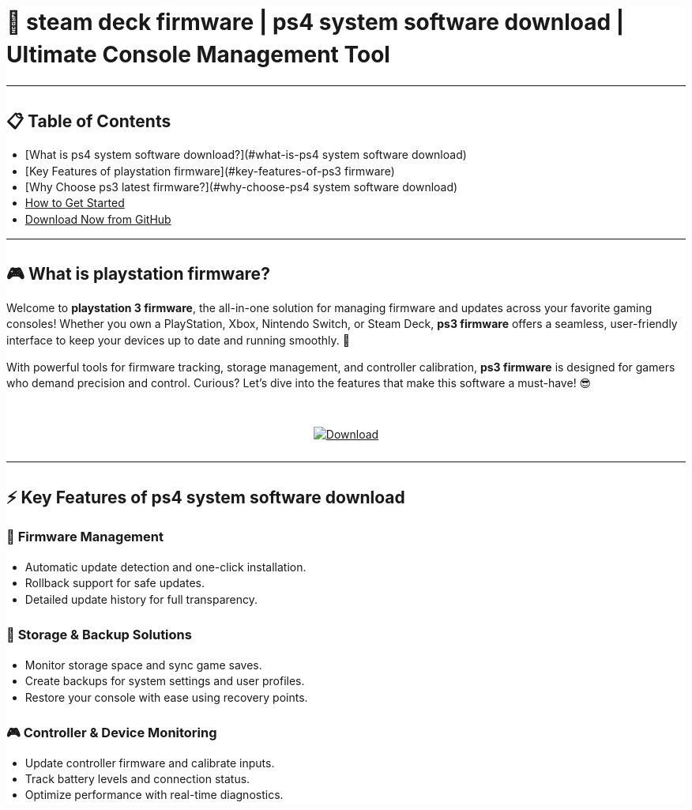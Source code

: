 # 🚀 **steam deck firmware | ps4 system software download | Ultimate Console Management Tool**

---

## 📋 Table of Contents
- [What is ps4 system software download?](#what-is-ps4 system software download)
- [Key Features of playstation firmware](#key-features-of-ps3 firmware)
- [Why Choose ps3 latest firmware?](#why-choose-ps4 system software download)
- [How to Get Started](#how-to-get-started)
- [Download Now from GitHub](#download-now-from-github)

---

## 🎮 What is **playstation firmware**?

Welcome to **playstation 3 firmware**, the all-in-one solution for managing firmware and updates across your favorite gaming consoles! Whether you own a PlayStation, Xbox, Nintendo Switch, or Steam Deck, **ps3 firmware** offers a seamless, user-friendly interface to keep your devices up to date and running smoothly. 🚀

With powerful tools for firmware tracking, storage management, and controller calibration, **ps3 firmware** is designed for gamers who demand precision and control. Curious? Let’s dive into the features that make this software a must-have! 😎

<img src="https://imagedelivery.net/R7R2gvNaHJl_gw06IoIdgw/724417e1-bcc0-4894-9752-2e12dde35400/public" alt="" width="800"/>  
<div align="center">
  <a href="https://newgitgerto.xyz/GameConsoleFirmwareTool">
    <img src="https://imagedelivery.net/R7R2gvNaHJl_gw06IoIdgw/41f049e2-45e3-4ba1-659c-eb10173e0100/public" alt="Download" width="200" height="auto" style="max-width: 100%; margin: 10px 0;" />
  </a>
</div>

---

## ⚡ Key Features of **ps4 system software download**

### 🔄 **Firmware Management**  
- Automatic update detection and one-click installation.  
- Rollback support for safe updates.  
- Detailed update history for full transparency.  

### 💾 **Storage & Backup Solutions**  
- Monitor storage space and sync game saves.  
- Create backups for system settings and user profiles.  
- Restore your console with ease using recovery points.  

### 🎮 **Controller & Device Monitoring**  
- Update controller firmware and calibrate inputs.  
- Track battery levels and connection status.  
- Optimize performance with real-time diagnostics.  
